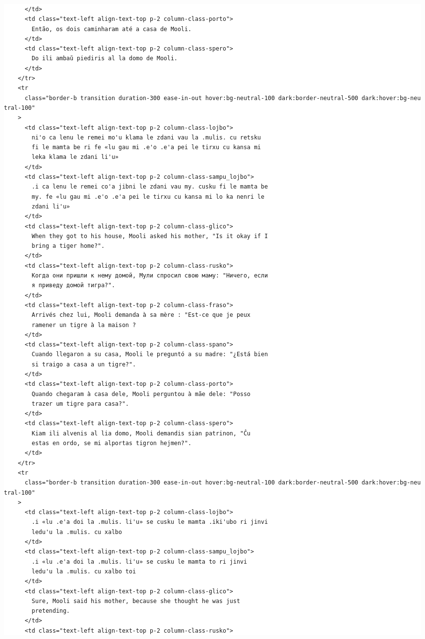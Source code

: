           </td>
          <td class="text-left align-text-top p-2 column-class-porto">
            Então, os dois caminharam até a casa de Mooli.
          </td>
          <td class="text-left align-text-top p-2 column-class-spero">
            Do ili ambaŭ piediris al la domo de Mooli.
          </td>
        </tr>
        <tr
          class="border-b transition duration-300 ease-in-out hover:bg-neutral-100 dark:border-neutral-500 dark:hover:bg-neutral-100"
        >
          <td class="text-left align-text-top p-2 column-class-lojbo">
            ni'o ca lenu le remei mo'u klama le zdani vau la .mulis. cu retsku
            fi le mamta be ri fe «lu gau mi .e'o .e'a pei le tirxu cu kansa mi
            leka klama le zdani li'u»
          </td>
          <td class="text-left align-text-top p-2 column-class-sampu_lojbo">
            .i ca lenu le remei co'a jibni le zdani vau my. cusku fi le mamta be
            my. fe «lu gau mi .e'o .e'a pei le tirxu cu kansa mi lo ka nenri le
            zdani li'u»
          </td>
          <td class="text-left align-text-top p-2 column-class-glico">
            When they got to his house, Mooli asked his mother, "Is it okay if I
            bring a tiger home?".
          </td>
          <td class="text-left align-text-top p-2 column-class-rusko">
            Когда они пришли к нему домой, Мули спросил свою маму: "Ничего, если
            я приведу домой тигра?".
          </td>
          <td class="text-left align-text-top p-2 column-class-fraso">
            Arrivés chez lui, Mooli demanda à sa mère : "Est-ce que je peux
            ramener un tigre à la maison ?
          </td>
          <td class="text-left align-text-top p-2 column-class-spano">
            Cuando llegaron a su casa, Mooli le preguntó a su madre: "¿Está bien
            si traigo a casa a un tigre?".
          </td>
          <td class="text-left align-text-top p-2 column-class-porto">
            Quando chegaram à casa dele, Mooli perguntou à mãe dele: "Posso
            trazer um tigre para casa?".
          </td>
          <td class="text-left align-text-top p-2 column-class-spero">
            Kiam ili alvenis al lia domo, Mooli demandis sian patrinon, "Ĉu
            estas en ordo, se mi alportas tigron hejmen?".
          </td>
        </tr>
        <tr
          class="border-b transition duration-300 ease-in-out hover:bg-neutral-100 dark:border-neutral-500 dark:hover:bg-neutral-100"
        >
          <td class="text-left align-text-top p-2 column-class-lojbo">
            .i «lu .e'a doi la .mulis. li'u» se cusku le mamta .iki'ubo ri jinvi
            ledu'u la .mulis. cu xalbo
          </td>
          <td class="text-left align-text-top p-2 column-class-sampu_lojbo">
            .i «lu .e'a doi la .mulis. li'u» se cusku le mamta to ri jinvi
            ledu'u la .mulis. cu xalbo toi
          </td>
          <td class="text-left align-text-top p-2 column-class-glico">
            Sure, Mooli said his mother, because she thought he was just
            pretending.
          </td>
          <td class="text-left align-text-top p-2 column-class-rusko">